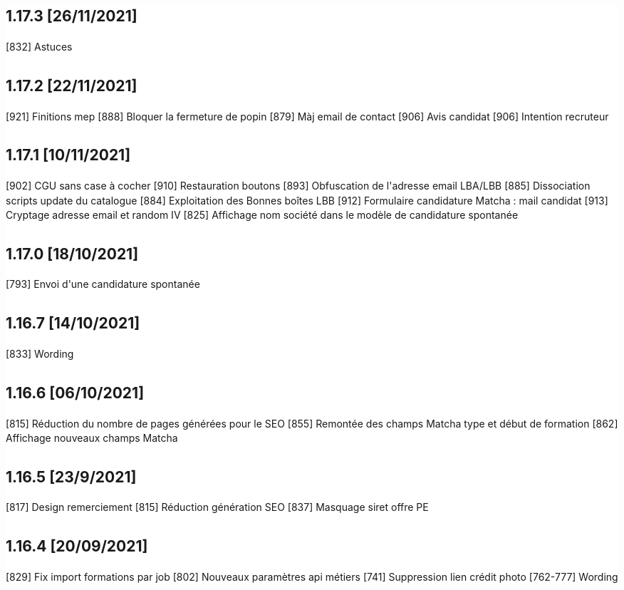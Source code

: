 ## 1.17.3 [26/11/2021]

[832] Astuces

## 1.17.2 [22/11/2021]

[921] Finitions mep
[888] Bloquer la fermeture de popin
[879] Màj email de contact
[906] Avis candidat
[906] Intention recruteur

## 1.17.1 [10/11/2021]

[902] CGU sans case à cocher
[910] Restauration boutons
[893] Obfuscation de l'adresse email LBA/LBB
[885] Dissociation scripts update du catalogue
[884] Exploitation des Bonnes boîtes LBB
[912] Formulaire candidature Matcha : mail candidat
[913] Cryptage adresse email et random IV
[825] Affichage nom société dans le modèle de candidature spontanée

## 1.17.0 [18/10/2021]

[793] Envoi d'une candidature spontanée

## 1.16.7 [14/10/2021]

[833] Wording

## 1.16.6 [06/10/2021]

[815] Réduction du nombre de pages générées pour le SEO
[855] Remontée des champs Matcha type et début de formation
[862] Affichage nouveaux champs Matcha

## 1.16.5 [23/9/2021]

[817] Design remerciement
[815] Réduction génération SEO
[837] Masquage siret offre PE

## 1.16.4 [20/09/2021]

[829] Fix import formations par job
[802] Nouveaux paramètres api métiers
[741] Suppression lien crédit photo
[762-777] Wording
